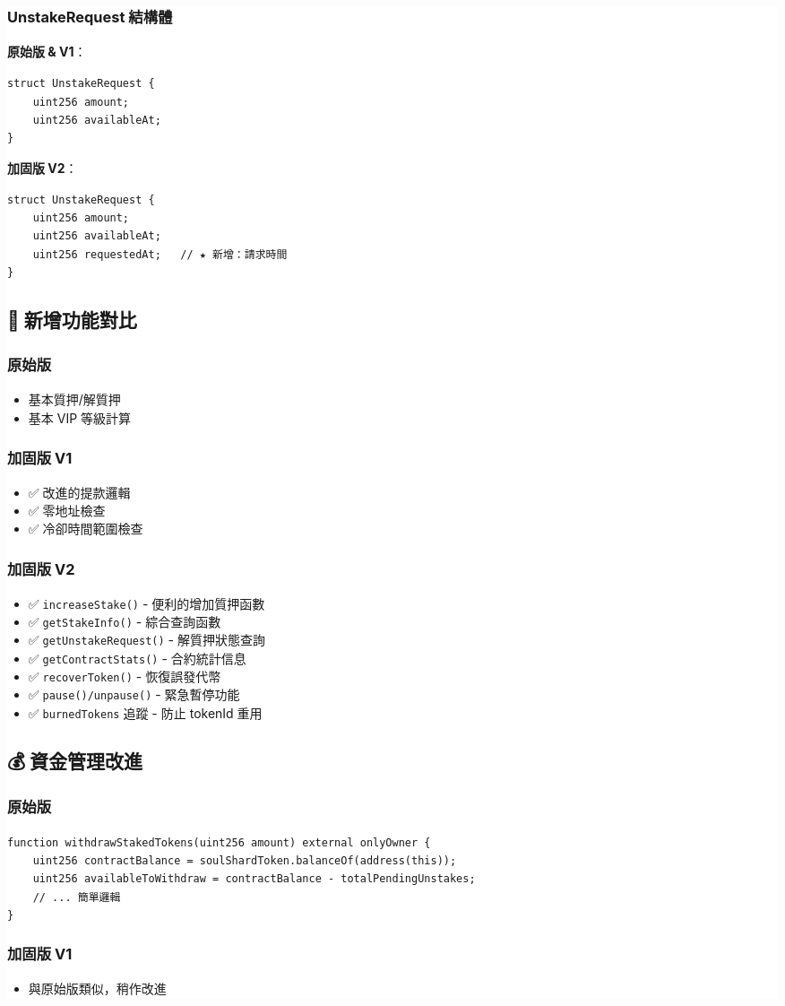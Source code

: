 ### UnstakeRequest 結構體

**原始版 & V1**：
```solidity
struct UnstakeRequest {
    uint256 amount;
    uint256 availableAt;
}
```

**加固版 V2**：
```solidity
struct UnstakeRequest {
    uint256 amount;
    uint256 availableAt;
    uint256 requestedAt;   // ★ 新增：請求時間
}
```

## 🎯 新增功能對比

### 原始版
- 基本質押/解質押
- 基本 VIP 等級計算

### 加固版 V1
- ✅ 改進的提款邏輯
- ✅ 零地址檢查
- ✅ 冷卻時間範圍檢查

### 加固版 V2
- ✅ `increaseStake()` - 便利的增加質押函數
- ✅ `getStakeInfo()` - 綜合查詢函數
- ✅ `getUnstakeRequest()` - 解質押狀態查詢
- ✅ `getContractStats()` - 合約統計信息
- ✅ `recoverToken()` - 恢復誤發代幣
- ✅ `pause()/unpause()` - 緊急暫停功能
- ✅ `burnedTokens` 追蹤 - 防止 tokenId 重用

## 💰 資金管理改進

### 原始版
```solidity
function withdrawStakedTokens(uint256 amount) external onlyOwner {
    uint256 contractBalance = soulShardToken.balanceOf(address(this));
    uint256 availableToWithdraw = contractBalance - totalPendingUnstakes;
    // ... 簡單邏輯
}
```

### 加固版 V1
- 與原始版類似，稍作改進
